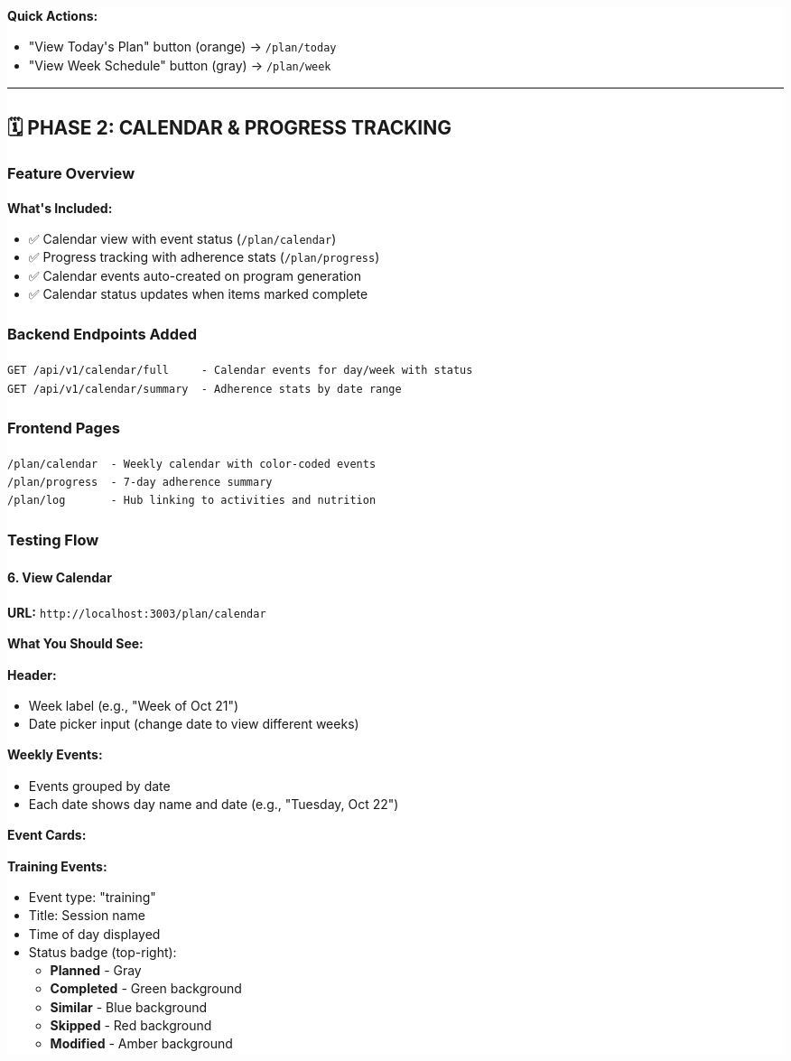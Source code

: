 **Quick Actions:**
- "View Today's Plan" button (orange) → `/plan/today`
- "View Week Schedule" button (gray) → `/plan/week`

---

## 🗓️ PHASE 2: CALENDAR & PROGRESS TRACKING

### Feature Overview

**What's Included:**
- ✅ Calendar view with event status (`/plan/calendar`)
- ✅ Progress tracking with adherence stats (`/plan/progress`)
- ✅ Calendar events auto-created on program generation
- ✅ Calendar status updates when items marked complete

### Backend Endpoints Added

```
GET /api/v1/calendar/full     - Calendar events for day/week with status
GET /api/v1/calendar/summary  - Adherence stats by date range
```

### Frontend Pages

```
/plan/calendar  - Weekly calendar with color-coded events
/plan/progress  - 7-day adherence summary
/plan/log       - Hub linking to activities and nutrition
```

### Testing Flow

#### **6. View Calendar**

**URL:** `http://localhost:3003/plan/calendar`

**What You Should See:**

**Header:**
- Week label (e.g., "Week of Oct 21")
- Date picker input (change date to view different weeks)

**Weekly Events:**
- Events grouped by date
- Each date shows day name and date (e.g., "Tuesday, Oct 22")

**Event Cards:**

**Training Events:**
- Event type: "training"
- Title: Session name
- Time of day displayed
- Status badge (top-right):
  - **Planned** - Gray
  - **Completed** - Green background
  - **Similar** - Blue background
  - **Skipped** - Red background
  - **Modified** - Amber background
